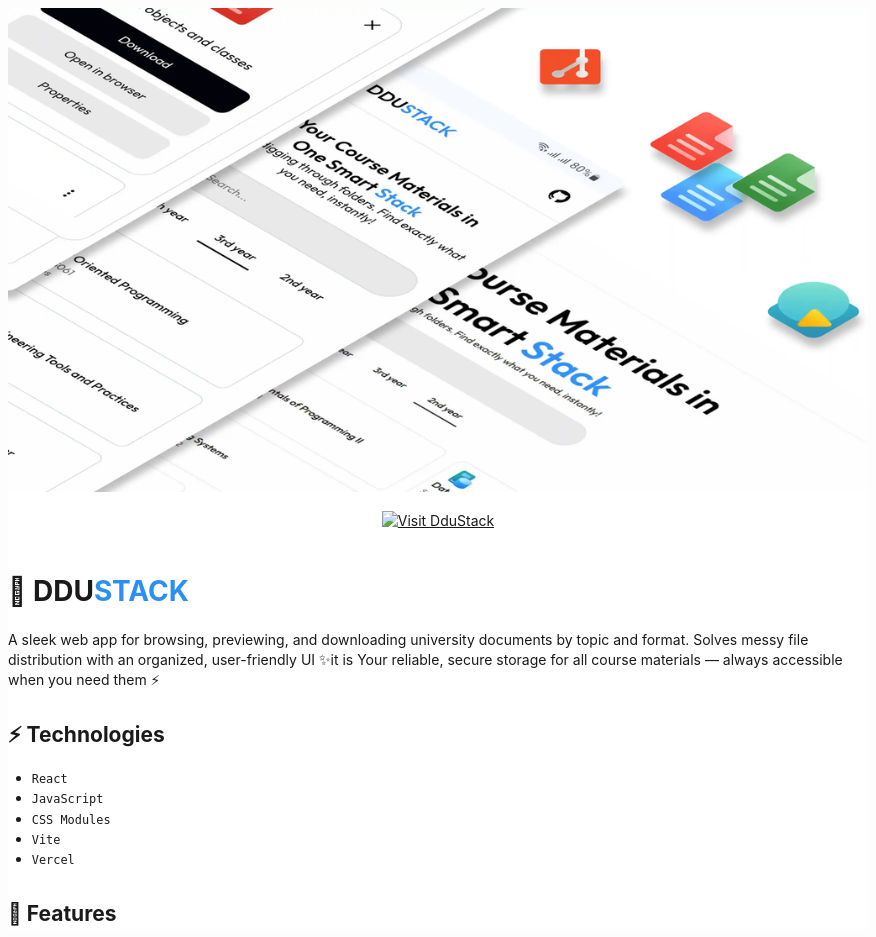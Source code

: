 <p align="center">
  <img src="/public/preview/repo-mockup.webp" alt="ddu stack Mockup" width="100%" />
</p>

<div align="center">

  <a href="https://ddustack.vercel.app" target="_blank">
  <img src="https://img.shields.io/badge/Visit-DduStack-0A66C2?style=for-the-badge&logo=vercel&logoColor=white" alt="Visit DduStack" />
</a>

</div>

# 📘 DDU<span style="color:#2d8ff4;">STACK</span>

A sleek web app for browsing, previewing, and downloading university documents by topic and format. Solves messy file distribution with an organized, user-friendly UI ✨it is Your reliable, secure storage for all course materials — always accessible when you need them ⚡

## ⚡ Technologies

- `React`
- `JavaScript`
- `CSS Modules`
- `Vite`
- `Vercel`

## 🚀 Features
